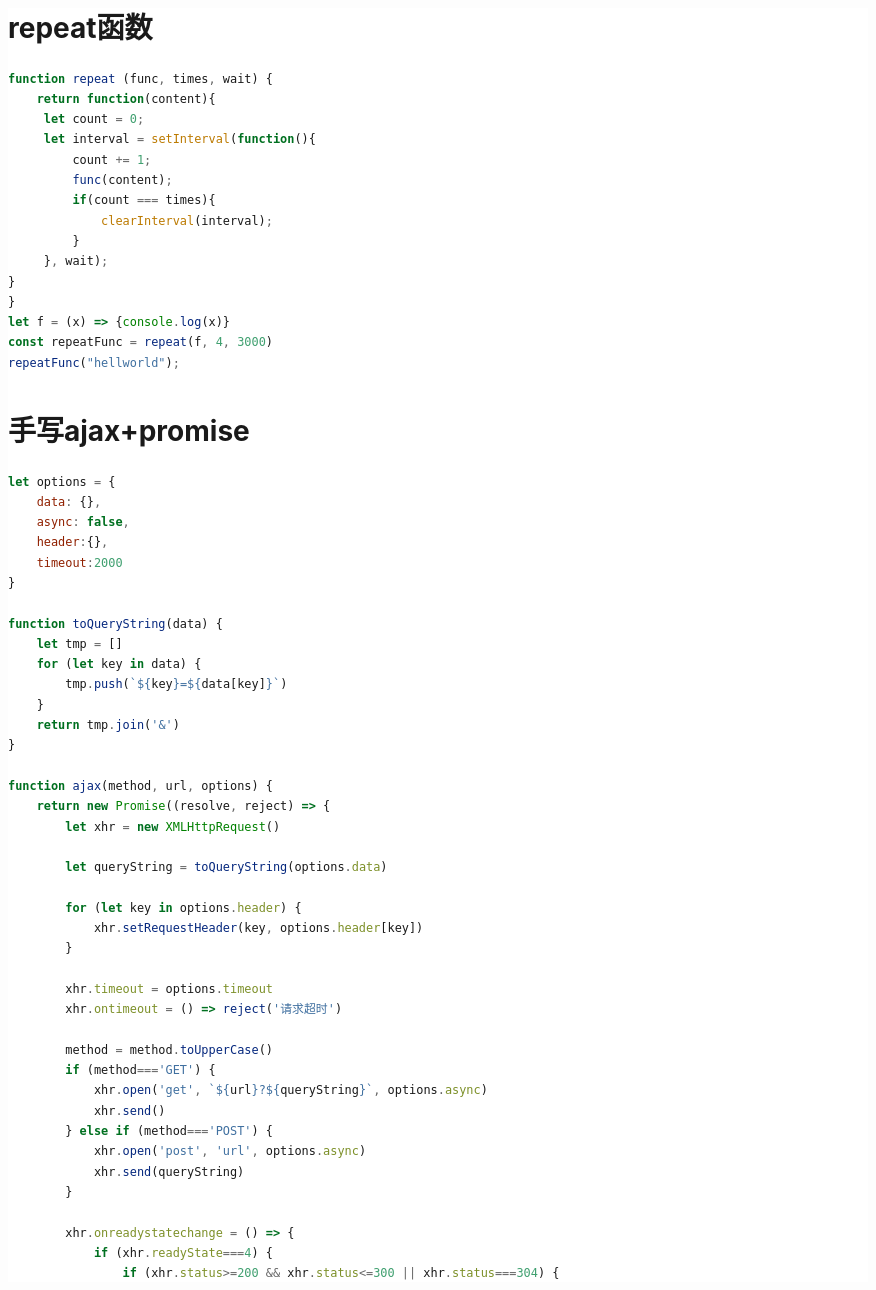 # repeat函数
```javascript
function repeat (func, times, wait) { 
    return function(content){
     let count = 0;
     let interval = setInterval(function(){
         count += 1;
         func(content);
         if(count === times){    
             clearInterval(interval);    
         }
     }, wait);
}
}  
let f = (x) => {console.log(x)}
const repeatFunc = repeat(f, 4, 3000)
repeatFunc("hellworld");
```

# 手写ajax+promise
```javascript
let options = {
    data: {},
    async: false,
    header:{},
    timeout:2000
}

function toQueryString(data) {
    let tmp = []
    for (let key in data) {
        tmp.push(`${key}=${data[key]}`)
    }
    return tmp.join('&')
}

function ajax(method, url, options) {
    return new Promise((resolve, reject) => {
        let xhr = new XMLHttpRequest()

        let queryString = toQueryString(options.data)

        for (let key in options.header) {
            xhr.setRequestHeader(key, options.header[key])
        }

        xhr.timeout = options.timeout
        xhr.ontimeout = () => reject('请求超时')

        method = method.toUpperCase()
        if (method==='GET') {
            xhr.open('get', `${url}?${queryString}`, options.async)
            xhr.send()
        } else if (method==='POST') {
            xhr.open('post', 'url', options.async)
            xhr.send(queryString)
        }

        xhr.onreadystatechange = () => {
            if (xhr.readyState===4) {
                if (xhr.status>=200 && xhr.status<=300 || xhr.status===304) {
```